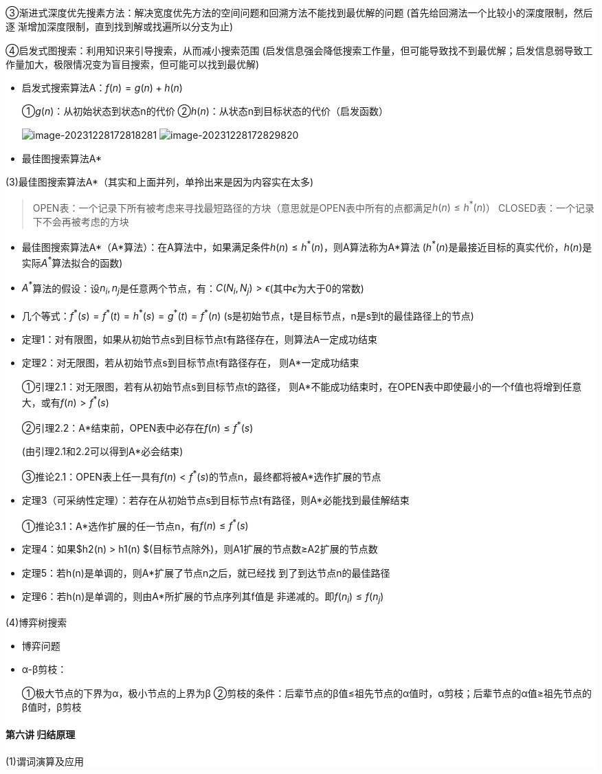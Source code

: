  ③渐进式深度优先搜素方法：解决宽度优先方法的空间问题和回溯方法不能找到最优解的问题
  (首先给回溯法一个比较小的深度限制，然后逐 渐增加深度限制，直到找到解或找遍所以分支为止)

  ④启发式图搜索：利用知识来引导搜索，从而减小搜索范围
  (启发信息强会降低搜索工作量，但可能导致找不到最优解；启发信息弱导致工作量加大，极限情况变为盲目搜索，但可能可以找到最优解)

- 启发式搜索算法A：$f(n)=g(n)+h(n)$

  ①$g(n)$：从初始状态到状态n的代价
  ②$h(n)$：从状态n到目标状态的代价（启发函数）

  ![image-20231228172818281](C:\Users\12774\AppData\Roaming\Typora\typora-user-images\image-20231228172818281.png)
  ![image-20231228172829820](https://gitee.com/mianmann/drawing-bed-warehouse/raw/master/img/image-20231228172829820.png)

- 最佳图搜索算法A\*

(3)最佳图搜索算法A\*（其实和上面并列，单拎出来是因为内容实在太多)

> OPEN表：一个记录下所有被考虑来寻找最短路径的方块（意思就是OPEN表中所有的点都满足$h(n)\le h^*(n)$）
> CLOSED表：一个记录下不会再被考虑的方块

- 最佳图搜索算法A\*（A\*算法）：在A算法中，如果满足条件$h(n)\le h^*(n)$，则A算法称为A\*算法
  ($h^*(n)$是最接近目标的真实代价，$h(n)$是实际$A^*$算法拟合的函数)

- $A^*$算法的假设：设$n_i,n_j$是任意两个节点，有：$C(N_i,N_j)>\epsilon$(其中$\epsilon$为大于0的常数)

- 几个等式：$f^*(s)=f^*(t)=h^*(s)=g^*(t)=f^*(n)$
  (s是初始节点，t是目标节点，n是s到t的最佳路径上的节点)

- 定理1：对有限图，如果从初始节点s到目标节点t有路径存在，则算法A一定成功结束

- 定理2：对无限图，若从初始节点s到目标节点t有路径存在， 则A*一定成功结束

  ①引理2.1：对无限图，若有从初始节点s到目标节点t的路径， 则A\*不能成功结束时，在OPEN表中即使最小的一个f值也将增到任意大，或有$f(n)>f^*(s)$

  ②引理2.2：A\*结束前，OPEN表中必存在$f(n)\le f^*(s)$

  (由引理2.1和2.2可以得到A*必会结束)

  ③推论2.1：OPEN表上任一具有$f(n)<f^*(s)$的节点n，最终都将被A\*选作扩展的节点

- 定理3（可采纳性定理）：若存在从初始节点s到目标节点t有路径，则A\*必能找到最佳解结束

  ①推论3.1：A\*选作扩展的任一节点n，有$f(n)\le f^*(s)$

- 定理4：如果$h2(n) > h1(n) $(目标节点除外)，则A1扩展的节点数≥A2扩展的节点数
- 定理5：若h(n)是单调的，则A*扩展了节点n之后，就已经找 到了到达节点n的最佳路径
- 定理6：若h(n)是单调的，则由A*所扩展的节点序列其f值是 非递减的。即$f(n_i) ≤ f(n_j)$

(4)博弈树搜索

- 博弈问题

- α-β剪枝：

  ①极大节点的下界为α，极小节点的上界为β
  ②剪枝的条件：后辈节点的β值≤祖先节点的α值时，α剪枝；后辈节点的α值≥祖先节点的β值时，β剪枝

#### 第六讲 归结原理

(1)谓词演算及应用

